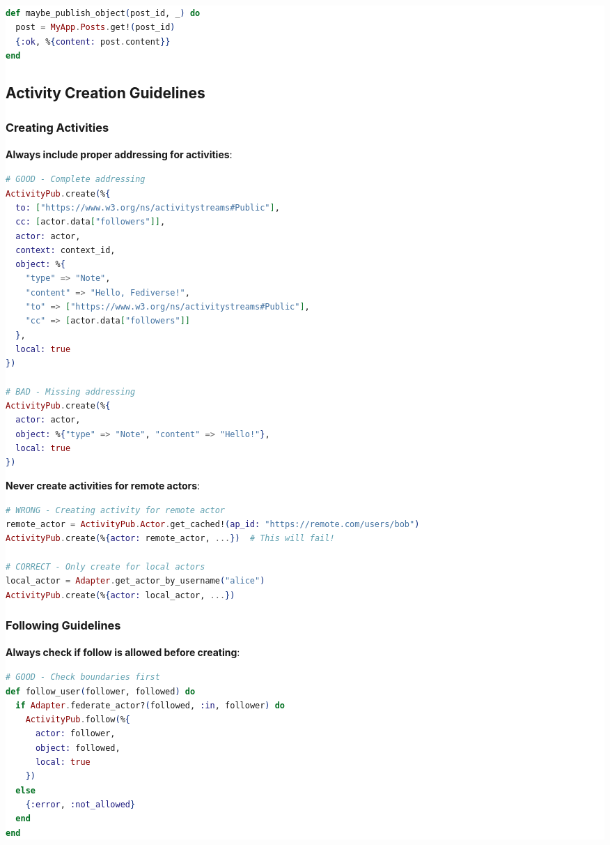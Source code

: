 ```elixir
def maybe_publish_object(post_id, _) do
  post = MyApp.Posts.get!(post_id)
  {:ok, %{content: post.content}}
end
```

## Activity Creation Guidelines

### Creating Activities

**Always include proper addressing for activities**:

```elixir
# GOOD - Complete addressing
ActivityPub.create(%{
  to: ["https://www.w3.org/ns/activitystreams#Public"],
  cc: [actor.data["followers"]],
  actor: actor,
  context: context_id,
  object: %{
    "type" => "Note",
    "content" => "Hello, Fediverse!",
    "to" => ["https://www.w3.org/ns/activitystreams#Public"],
    "cc" => [actor.data["followers"]]
  },
  local: true
})

# BAD - Missing addressing
ActivityPub.create(%{
  actor: actor,
  object: %{"type" => "Note", "content" => "Hello!"},
  local: true
})
```

**Never create activities for remote actors**:

```elixir
# WRONG - Creating activity for remote actor
remote_actor = ActivityPub.Actor.get_cached!(ap_id: "https://remote.com/users/bob")
ActivityPub.create(%{actor: remote_actor, ...})  # This will fail!

# CORRECT - Only create for local actors
local_actor = Adapter.get_actor_by_username("alice")
ActivityPub.create(%{actor: local_actor, ...})
```

### Following Guidelines

**Always check if follow is allowed before creating**:

```elixir
# GOOD - Check boundaries first
def follow_user(follower, followed) do
  if Adapter.federate_actor?(followed, :in, follower) do
    ActivityPub.follow(%{
      actor: follower,
      object: followed,
      local: true
    })
  else
    {:error, :not_allowed}
  end
end
```
